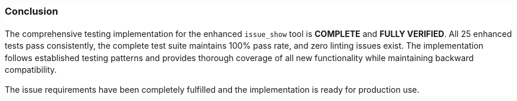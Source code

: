 ### Conclusion

The comprehensive testing implementation for the enhanced `issue_show` tool is **COMPLETE** and **FULLY VERIFIED**. All 25 enhanced tests pass consistently, the complete test suite maintains 100% pass rate, and zero linting issues exist. The implementation follows established testing patterns and provides thorough coverage of all new functionality while maintaining backward compatibility.

The issue requirements have been completely fulfilled and the implementation is ready for production use.
